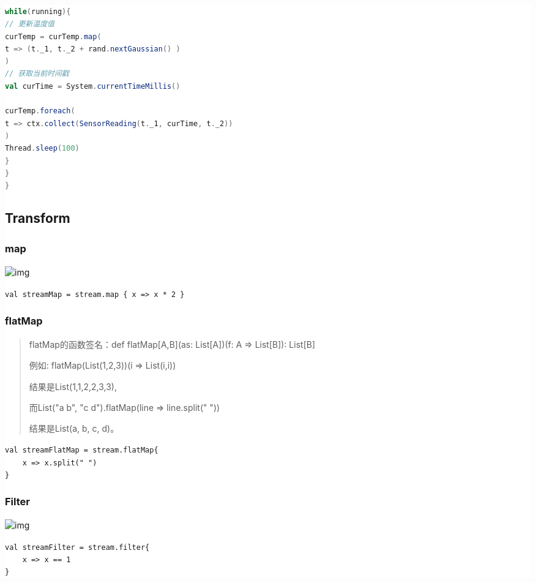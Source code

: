 ```scala
while(running){
// 更新温度值
curTemp = curTemp.map(
t => (t._1, t._2 + rand.nextGaussian() )
)
// 获取当前时间戳
val curTime = System.currentTimeMillis()

curTemp.foreach(
t => ctx.collect(SensorReading(t._1, curTime, t._2))
)
Thread.sleep(100)
}
}
}
```



## Transform

### map

![img](https://gitee.com/zhutiansama/MDPictureResitory/raw/master/img/20200621104300.jpg)

```
val streamMap = stream.map { x => x * 2 }
```

### flatMap

> flatMap的函数签名：def flatMap[A,B](as: List[A])(f: A ⇒ List[B]): List[B]
>
> 例如: flatMap(List(1,2,3))(i ⇒ List(i,i))
>
> 结果是List(1,1,2,2,3,3), 
>
> 而List("a b", "c d").flatMap(line ⇒ line.split(" "))
>
> 结果是List(a, b, c, d)。

```
val streamFlatMap = stream.flatMap{
    x => x.split(" ")
}
```

### Filter

![img](https://gitee.com/zhutiansama/MDPictureResitory/raw/master/img/20200621104341.jpg)

```
val streamFilter = stream.filter{
    x => x == 1
}
```
